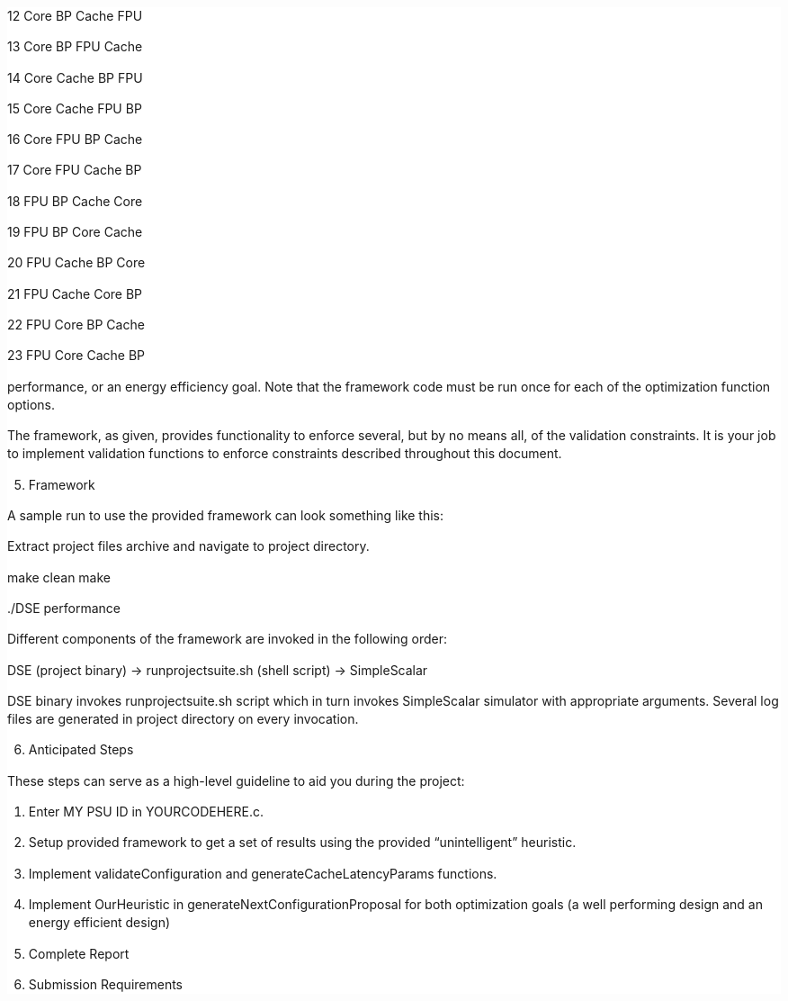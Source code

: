 12 Core BP Cache FPU

13 Core BP FPU Cache

14 Core Cache BP FPU

15 Core Cache FPU BP

16 Core FPU BP Cache

17 Core FPU Cache BP

18 FPU BP Cache Core

19 FPU BP Core Cache

20 FPU Cache BP Core

21 FPU Cache Core BP

22 FPU Core BP Cache

23 FPU Core Cache BP

performance, or an energy efficiency goal. Note that the framework code must be run once for each of the optimization function options.

The framework, as given, provides functionality to enforce several, but by no means all, of the validation constraints. It is your job to implement validation functions to enforce constraints described throughout this document.

5. Framework

A sample run to use the provided framework can look something like this:

Extract project files archive and navigate to project directory.

make clean make

./DSE performance

Different components of the framework are invoked in the following order:

DSE (project binary) → runprojectsuite.sh (shell script) → SimpleScalar

DSE binary invokes runprojectsuite.sh script which in turn invokes SimpleScalar simulator with appropriate arguments. Several log files are generated in project directory on every invocation.

6. Anticipated Steps

These steps can serve as a high-level guideline to aid you during the project:

1. Enter MY PSU ID in YOURCODEHERE.c.

2. Setup provided framework to get a set of results using the provided “unintelligent” heuristic.

3. Implement validateConfiguration and generateCacheLatencyParams functions.

4. Implement OurHeuristic in generateNextConfigurationProposal for both optimization goals (a well performing design and an energy efficient design)

5. Complete Report

7. Submission Requirements

